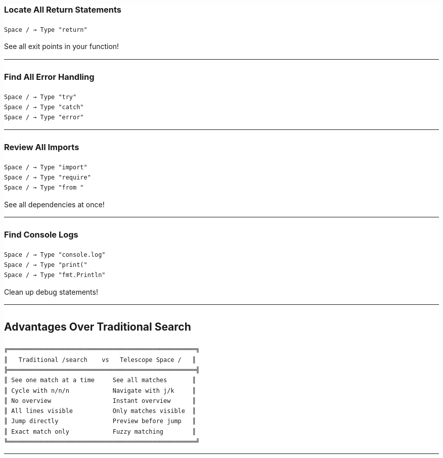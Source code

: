 ### Locate All Return Statements

```
Space / → Type "return"
```

See all exit points in your function!

---

### Find All Error Handling

```
Space / → Type "try"
Space / → Type "catch"
Space / → Type "error"
```

---

### Review All Imports

```
Space / → Type "import"
Space / → Type "require"
Space / → Type "from "
```

See all dependencies at once!

---

### Find Console Logs

```
Space / → Type "console.log"
Space / → Type "print("
Space / → Type "fmt.Println"
```

Clean up debug statements!

---

## Advantages Over Traditional Search

```
╔════════════════════════════════════════════════════╗
║   Traditional /search    vs   Telescope Space /   ║
╠════════════════════════════════════════════════════╣
║ See one match at a time     See all matches       ║
║ Cycle with n/n/n            Navigate with j/k     ║
║ No overview                 Instant overview      ║
║ All lines visible           Only matches visible  ║
║ Jump directly               Preview before jump   ║
║ Exact match only            Fuzzy matching        ║
╚════════════════════════════════════════════════════╝
```

---
